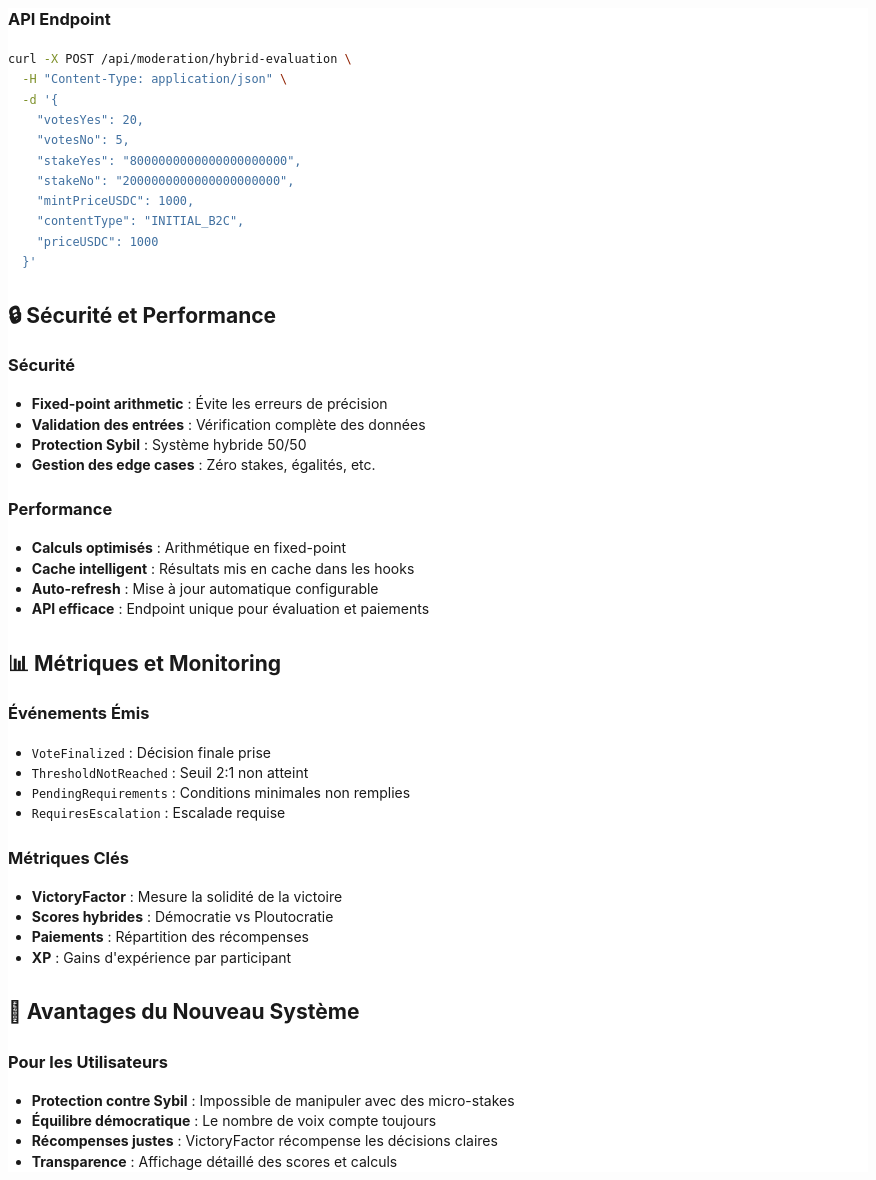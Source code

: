 ### API Endpoint
```bash
curl -X POST /api/moderation/hybrid-evaluation \
  -H "Content-Type: application/json" \
  -d '{
    "votesYes": 20,
    "votesNo": 5,
    "stakeYes": "8000000000000000000000",
    "stakeNo": "2000000000000000000000",
    "mintPriceUSDC": 1000,
    "contentType": "INITIAL_B2C",
    "priceUSDC": 1000
  }'
```

## 🔒 Sécurité et Performance

### Sécurité
- **Fixed-point arithmetic** : Évite les erreurs de précision
- **Validation des entrées** : Vérification complète des données
- **Protection Sybil** : Système hybride 50/50
- **Gestion des edge cases** : Zéro stakes, égalités, etc.

### Performance
- **Calculs optimisés** : Arithmétique en fixed-point
- **Cache intelligent** : Résultats mis en cache dans les hooks
- **Auto-refresh** : Mise à jour automatique configurable
- **API efficace** : Endpoint unique pour évaluation et paiements

## 📊 Métriques et Monitoring

### Événements Émis
- `VoteFinalized` : Décision finale prise
- `ThresholdNotReached` : Seuil 2:1 non atteint
- `PendingRequirements` : Conditions minimales non remplies
- `RequiresEscalation` : Escalade requise

### Métriques Clés
- **VictoryFactor** : Mesure la solidité de la victoire
- **Scores hybrides** : Démocratie vs Ploutocratie
- **Paiements** : Répartition des récompenses
- **XP** : Gains d'expérience par participant

## 🎉 Avantages du Nouveau Système

### Pour les Utilisateurs
- **Protection contre Sybil** : Impossible de manipuler avec des micro-stakes
- **Équilibre démocratique** : Le nombre de voix compte toujours
- **Récompenses justes** : VictoryFactor récompense les décisions claires
- **Transparence** : Affichage détaillé des scores et calculs
